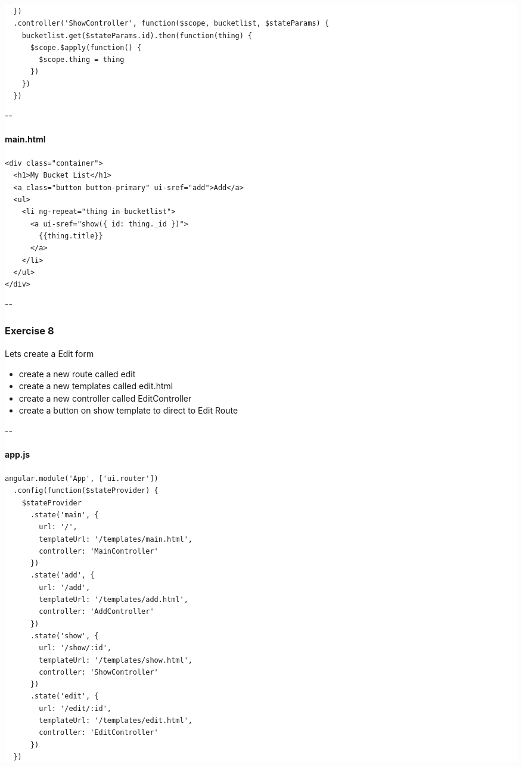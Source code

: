       })
      .controller('ShowController', function($scope, bucketlist, $stateParams) {
        bucketlist.get($stateParams.id).then(function(thing) {
          $scope.$apply(function() {
            $scope.thing = thing
          })
        })
      })

--

#### main.html

    <div class="container">
      <h1>My Bucket List</h1>
      <a class="button button-primary" ui-sref="add">Add</a>
      <ul>
        <li ng-repeat="thing in bucketlist">
          <a ui-sref="show({ id: thing._id })">
            {{thing.title}}
          </a>
        </li>
      </ul>
    </div>

--

### Exercise 8

Lets create a Edit form

* create a new route called edit
* create a new templates called edit.html
* create a new controller called EditController
* create a button on show template to direct to Edit Route

--


#### app.js

    angular.module('App', ['ui.router'])
      .config(function($stateProvider) {
        $stateProvider
          .state('main', {
            url: '/',
            templateUrl: '/templates/main.html',
            controller: 'MainController'
          })
          .state('add', {
            url: '/add',
            templateUrl: '/templates/add.html',
            controller: 'AddController'
          })
          .state('show', {
            url: '/show/:id',
            templateUrl: '/templates/show.html',
            controller: 'ShowController'
          })
          .state('edit', {
            url: '/edit/:id',
            templateUrl: '/templates/edit.html',
            controller: 'EditController'
          })
      })

